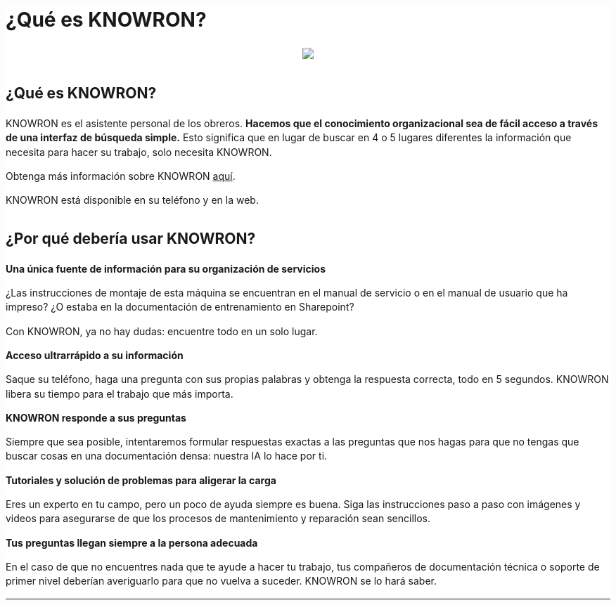 # ¿Qué es KNOWRON?

<p align="center"><img src="https://i.imgur.com/EAaxESg.png" width="100%"></p>

## ¿Qué es KNOWRON?
KNOWRON es el asistente personal de los obreros. **Hacemos que el conocimiento organizacional sea de fácil acceso a través de una interfaz de búsqueda simple.** Esto significa que en lugar de buscar en 4 o 5 lugares diferentes la información que necesita para hacer su trabajo, solo necesita KNOWRON.

Obtenga más información sobre KNOWRON [aquí](https://www.knowron.com).

KNOWRON está disponible en su teléfono y en la web.

## ¿Por qué debería usar KNOWRON?
**Una única fuente de información para su organización de servicios**

¿Las instrucciones de montaje de esta máquina se encuentran en el manual de servicio o en el manual de usuario que ha impreso? ¿O estaba en la documentación de entrenamiento en Sharepoint?

Con KNOWRON, ya no hay dudas: encuentre todo en un solo lugar.

**Acceso ultrarrápido a su información**

Saque su teléfono, haga una pregunta con sus propias palabras y obtenga la respuesta correcta, todo en 5 segundos. KNOWRON libera su tiempo para el trabajo que más importa.

**KNOWRON responde a sus preguntas**

Siempre que sea posible, intentaremos formular respuestas exactas a las preguntas que nos hagas para que no tengas que buscar cosas en una documentación densa: nuestra IA lo hace por ti.

**Tutoriales y solución de problemas para aligerar la carga**

Eres un experto en tu campo, pero un poco de ayuda siempre es buena. Siga las instrucciones paso a paso con imágenes y videos para asegurarse de que los procesos de mantenimiento y reparación sean sencillos.

**Tus preguntas llegan siempre a la persona adecuada**

En el caso de que no encuentres nada que te ayude a hacer tu trabajo, tus compañeros de documentación técnica o soporte de primer nivel deberían averiguarlo para que no vuelva a suceder. KNOWRON se lo hará saber.

---
